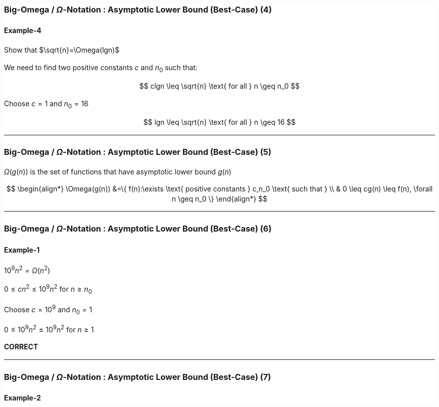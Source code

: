 
### Big-Omega / $\Omega$-Notation : Asymptotic Lower Bound (Best-Case) (4)

#### Example-4

Show that $\sqrt{n}=\Omega(lgn)$

We need to find two positive constants $c$ and $n_0$ such that:

$$
clgn \leq \sqrt{n} \text{ for all } n \geq n_0
$$

Choose $c=1$ and $n_0=16$ 

$$
lgn \leq \sqrt{n} \text{ for all } n \geq 16
$$

---

### Big-Omega / $\Omega$-Notation : Asymptotic Lower Bound (Best-Case) (5)

$\Omega(g(n))$ is the set of functions that have asymptotic lower bound $g(n)$ 

$$
\begin{align*}
\Omega(g(n)) &=\{ f(n):\exists \text{ positive constants } c,n_0 \text{ such that } \\ 
& 0 \leq cg(n) \leq f(n), \forall n \geq n_0 \}
\end{align*}
$$

---

### Big-Omega / $\Omega$-Notation : Asymptotic Lower Bound (Best-Case) (6)

#### Example-1

$10^9n^2 = \Omega(n^2)$

$0 \leq cn^2 \leq 10^9n^2 \text{ for } n\geq n_0$

Choose $c=10^9$  and  $n_0=1$

$0 \leq 10^9n^2 \leq 10^9n^2 \text{ for } n\geq 1$

**CORRECT**

---

### Big-Omega / $\Omega$-Notation : Asymptotic Lower Bound (Best-Case) (7)

#### Example-2
